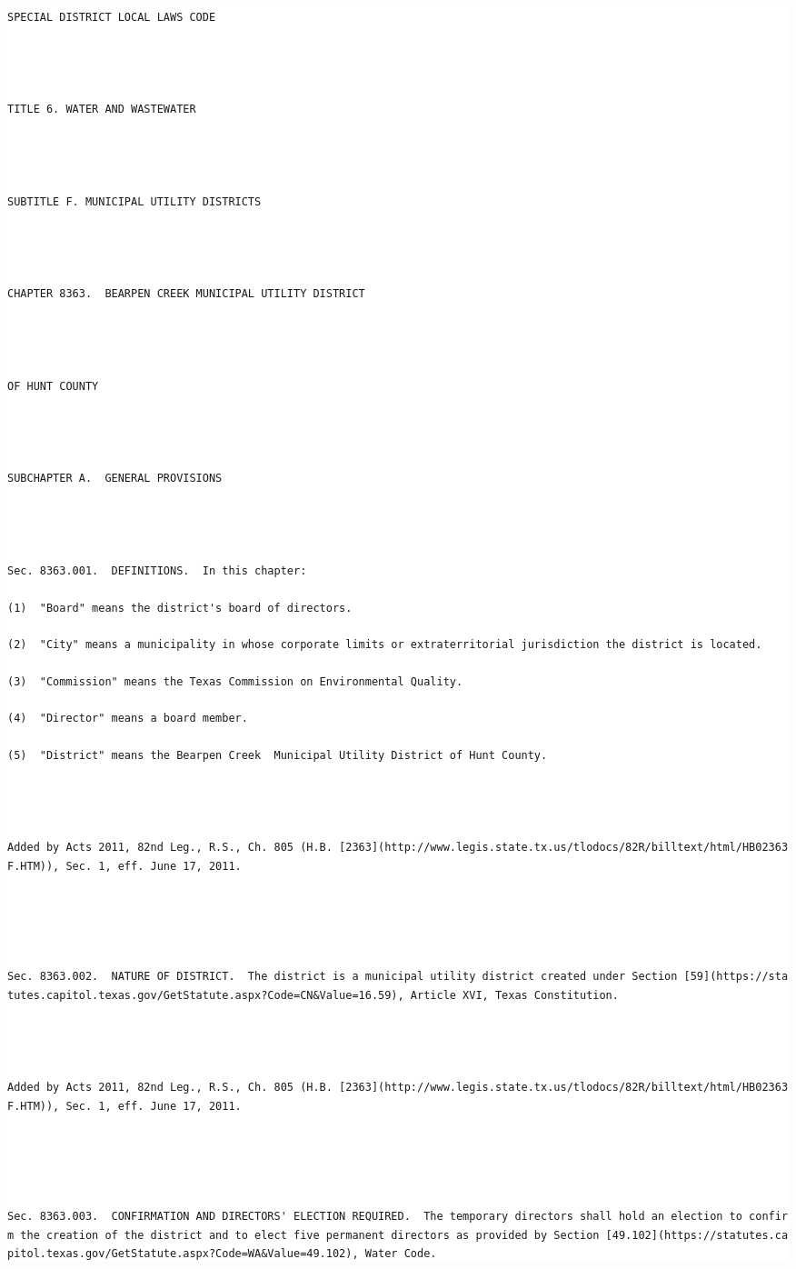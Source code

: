 ﻿
    
    
    	
    					
    
    
    SPECIAL DISTRICT LOCAL LAWS CODE
    
      
    
    
    TITLE 6. WATER AND WASTEWATER
    
      
    
    
    SUBTITLE F. MUNICIPAL UTILITY DISTRICTS
    
      
    
    
    CHAPTER 8363.  BEARPEN CREEK MUNICIPAL UTILITY DISTRICT
    
      
    
    
    OF HUNT COUNTY
    
      
    
    
    SUBCHAPTER A.  GENERAL PROVISIONS
    
      
    
    
    Sec. 8363.001.  DEFINITIONS.  In this chapter:
    
    (1)  "Board" means the district's board of directors.
    
    (2)  "City" means a municipality in whose corporate limits or extraterritorial jurisdiction the district is located.
    
    (3)  "Commission" means the Texas Commission on Environmental Quality.
    
    (4)  "Director" means a board member.
    
    (5)  "District" means the Bearpen Creek  Municipal Utility District of Hunt County.
    
    
    
    
    Added by Acts 2011, 82nd Leg., R.S., Ch. 805 (H.B. [2363](http://www.legis.state.tx.us/tlodocs/82R/billtext/html/HB02363F.HTM)), Sec. 1, eff. June 17, 2011.
    
    
    
    
    
    Sec. 8363.002.  NATURE OF DISTRICT.  The district is a municipal utility district created under Section [59](https://statutes.capitol.texas.gov/GetStatute.aspx?Code=CN&Value=16.59), Article XVI, Texas Constitution.
    
    
    
    
    Added by Acts 2011, 82nd Leg., R.S., Ch. 805 (H.B. [2363](http://www.legis.state.tx.us/tlodocs/82R/billtext/html/HB02363F.HTM)), Sec. 1, eff. June 17, 2011.
    
    
    
    
    
    Sec. 8363.003.  CONFIRMATION AND DIRECTORS' ELECTION REQUIRED.  The temporary directors shall hold an election to confirm the creation of the district and to elect five permanent directors as provided by Section [49.102](https://statutes.capitol.texas.gov/GetStatute.aspx?Code=WA&Value=49.102), Water Code.
    